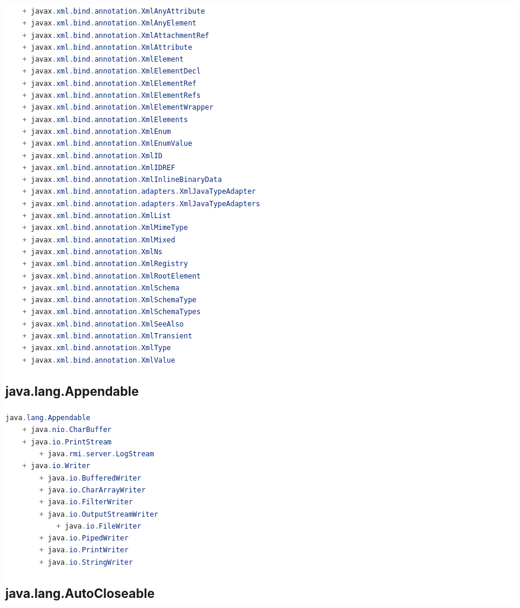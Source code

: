 ```java
    + javax.xml.bind.annotation.XmlAnyAttribute
    + javax.xml.bind.annotation.XmlAnyElement
    + javax.xml.bind.annotation.XmlAttachmentRef
    + javax.xml.bind.annotation.XmlAttribute
    + javax.xml.bind.annotation.XmlElement
    + javax.xml.bind.annotation.XmlElementDecl
    + javax.xml.bind.annotation.XmlElementRef
    + javax.xml.bind.annotation.XmlElementRefs
    + javax.xml.bind.annotation.XmlElementWrapper
    + javax.xml.bind.annotation.XmlElements
    + javax.xml.bind.annotation.XmlEnum
    + javax.xml.bind.annotation.XmlEnumValue
    + javax.xml.bind.annotation.XmlID
    + javax.xml.bind.annotation.XmlIDREF
    + javax.xml.bind.annotation.XmlInlineBinaryData
    + javax.xml.bind.annotation.adapters.XmlJavaTypeAdapter
    + javax.xml.bind.annotation.adapters.XmlJavaTypeAdapters
    + javax.xml.bind.annotation.XmlList
    + javax.xml.bind.annotation.XmlMimeType
    + javax.xml.bind.annotation.XmlMixed
    + javax.xml.bind.annotation.XmlNs
    + javax.xml.bind.annotation.XmlRegistry
    + javax.xml.bind.annotation.XmlRootElement
    + javax.xml.bind.annotation.XmlSchema
    + javax.xml.bind.annotation.XmlSchemaType
    + javax.xml.bind.annotation.XmlSchemaTypes
    + javax.xml.bind.annotation.XmlSeeAlso
    + javax.xml.bind.annotation.XmlTransient
    + javax.xml.bind.annotation.XmlType
    + javax.xml.bind.annotation.XmlValue
```

## java.lang.Appendable

```java
java.lang.Appendable
    + java.nio.CharBuffer
    + java.io.PrintStream
        + java.rmi.server.LogStream
    + java.io.Writer
        + java.io.BufferedWriter
        + java.io.CharArrayWriter
        + java.io.FilterWriter
        + java.io.OutputStreamWriter
            + java.io.FileWriter
        + java.io.PipedWriter
        + java.io.PrintWriter
        + java.io.StringWriter
```

## java.lang.AutoCloseable
